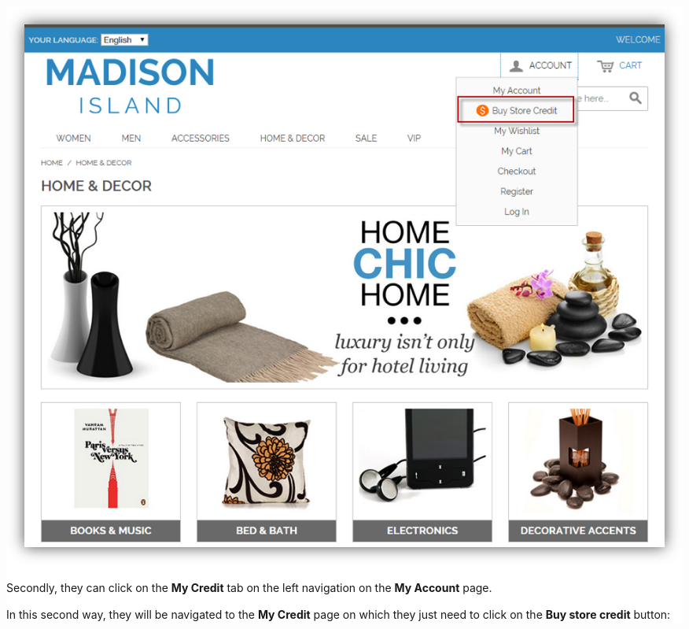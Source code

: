 ![enter image description here](https://github.com/Magestore/Docs/blob/master/extensions/Magento%201%20Extensions/image_Store%20Credit%20M1/image002.png?raw=true)

Secondly, they can click on the **My Credit** tab on the left navigation on the **My Account** page.

In this second way, they will be navigated to the **My Credit** page on which they just need to click on the **Buy store credit** button:

